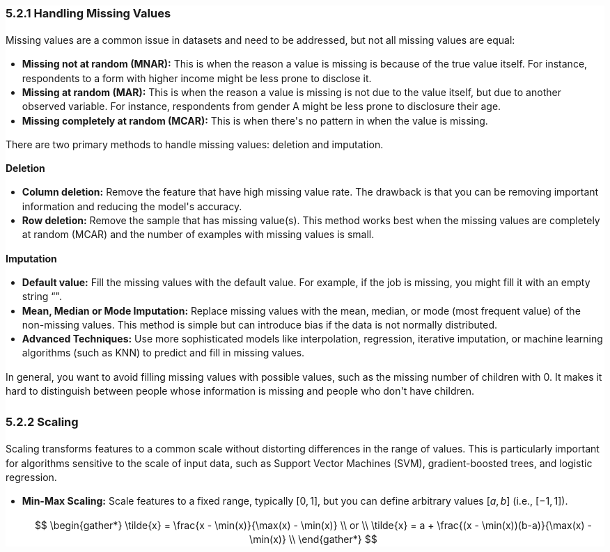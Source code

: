 ### 5.2.1 Handling Missing Values

Missing values are a common issue in datasets and need to be addressed, but not all missing values are equal:

- **Missing not at random (MNAR):** This is when the reason a value is missing is because of the true value itself. For instance, respondents to a form with higher income might be less prone to disclose it.
- **Missing at random (MAR):** This is when the reason a value is missing is not due to the value itself, but due to another observed variable. For instance, respondents from gender A might be less prone to disclosure their age.
- **Missing completely at random (MCAR):** This is when there's no pattern in when the value is missing.

There are two primary methods to handle missing values: deletion and imputation.

**Deletion**

- **Column deletion:** Remove the feature that have high missing value rate. The drawback is that you can be removing important information and reducing the model's accuracy.
- **Row deletion:** Remove the sample that has missing value(s). This method works best when the missing values are completely at random (MCAR) and the number of examples with missing values is small.

**Imputation**

- **Default value:** Fill the missing values with the default value. For example, if the job is missing, you might fill it with an empty string “".
- **Mean, Median or Mode Imputation:** Replace missing values with the mean, median, or mode (most frequent value) of the non-missing values. This method is simple but can introduce bias if the data is not normally distributed.
- **Advanced Techniques:** Use more sophisticated models like interpolation, regression, iterative imputation, or machine learning algorithms (such as KNN) to predict and fill in missing values.

In general, you want to avoid filling missing values with possible values, such as the missing number of children with 0. It makes it hard to distinguish between people whose information is missing and people who don't have children.

### 5.2.2 Scaling

Scaling transforms features to a common scale without distorting differences in the range of values. This is particularly important for algorithms sensitive to the scale of input data, such as Support Vector Machines (SVM), gradient-boosted trees, and logistic regression.

- **Min-Max Scaling:** Scale features to a fixed range, typically $[0, 1]$, but you can define arbitrary values $[a, b]$ (i.e., $[-1, 1]$).

  $$
  \begin{gather*}
    \tilde{x} = \frac{x - \min(x)}{\max(x) - \min(x)} \\
    or \\
    \tilde{x} = a + \frac{(x - \min(x))(b-a)}{\max(x) - \min(x)} \\
  \end{gather*}
  $$
